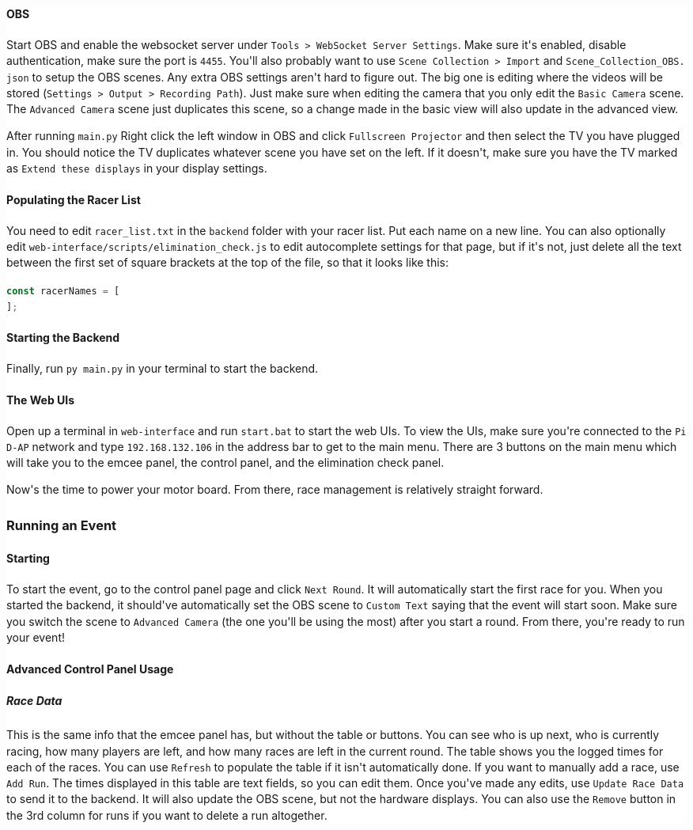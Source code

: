 #### OBS 
Start OBS and enable the websocket server under `Tools > WebSocket Server Settings`. Make sure it's enabled, disable authentication, make sure the port is `4455`. You'll also probably want to use `Scene Collection > Import` and `Scene_Collection_OBS.json` to setup the OBS scenes. Any extra OBS settings aren't hard to figure out. The big one is editing where the videos will be stored (`Settings > Output > Recording Path`). Just make sure when editing the camera that you only edit the `Basic Camera` scene. The `Advanced Camera` scene just duplicates this scene, so a change made in the basic view will also update in the advanced view. 

After running `main.py` Right click the left window in OBS and click `Fullscreen Projector` and then select the TV you have plugged in. You should notice the TV duplicates whatever scene you have set on the left. If it doesn't, make sure you have the TV marked as `Extend these displays` in your display settings.

#### Populating the Racer List
You need to edit `racer_list.txt` in the `backend` folder with your racer list. Put each name on a new line. You can also optionally edit `web-interface/scripts/elimination_check.js` to edit autocomplete settings for that page, but if it's not, just delete all the text between the first set of square brackets at the top of the file, so that it looks like this:
```js
const racerNames = [
];
```

#### Starting the Backend
Finally, run `py main.py` in your terminal to start the backend. 

#### The Web UIs
Open up a terminal in `web-interface` and run `start.bat` to start the web UIs. To view the UIs, make sure you're connected to the `PiD-AP` network and type `192.168.132.106` in the address bar to get to the main menu. There are 3 buttons on the main menu which will take you to the emcee panel, the control panel, and the elimination check panel.

Now's the time to power your motor board. From there, race management is relatively straight forward.

### Running an Event
#### Starting
To start the event, go to the control panel page and click `Next Round`. It will automatically start the first race for you. When you started the backend, it should've automatically set the OBS scene to `Custom Text` saying that the event will start soon. Make sure you switch the scene to `Advanced Camera` (the one you'll be using the most) after you start a round. From there, you're ready to run your event! 

#### Advanced Control Panel Usage
##### Race Data
This is the same info that the emcee panel has, but without the table or buttons. You can see who is up next, who is currently racing, how many players are left, and how many races are left in the current round. The table shows you the logged times for each of the races. You can use `Refresh` to populate the table if it isn't automatically done. If you want to manually add a race, use `Add Run`. The times displayed in this table are text fields, so you can edit them. Once you've made any edits, use `Update Race Data` to send it to the backend. It will also update the OBS scene, but not the hardware displays. You can also use the `Remove` button in the 3rd column for runs if you want to delete a run altogether.
